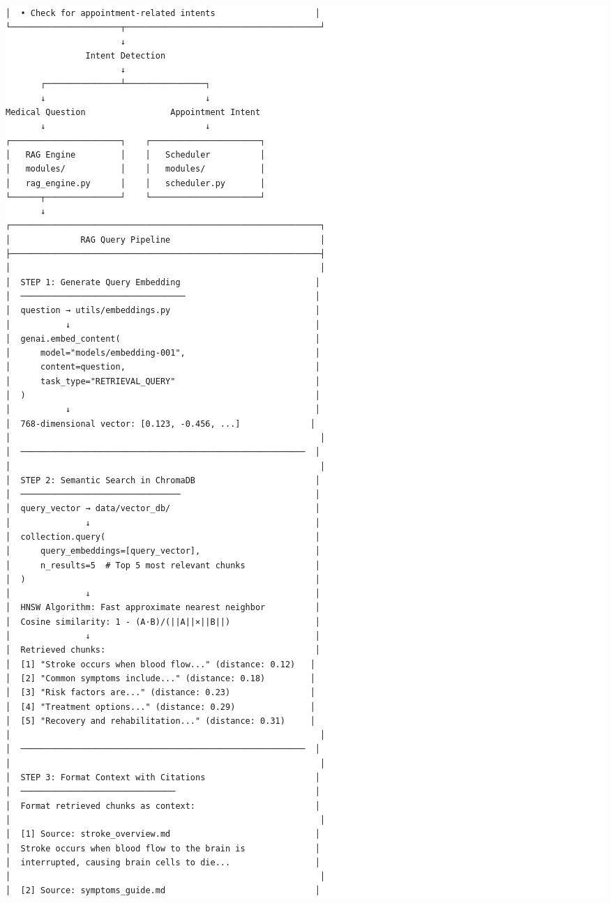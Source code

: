 ```
│  • Check for appointment-related intents                    │
└──────────────────────┬───────────────────────────────────────┘
                       ↓
                Intent Detection
                       ↓
       ┌───────────────┴────────────────┐
       ↓                                ↓
Medical Question                 Appointment Intent
       ↓                                ↓
┌──────────────────────┐    ┌──────────────────────┐
│   RAG Engine         │    │   Scheduler          │
│   modules/           │    │   modules/           │
│   rag_engine.py      │    │   scheduler.py       │
└──────┬───────────────┘    └──────────────────────┘
       ↓
┌──────────────────────────────────────────────────────────────┐
│              RAG Query Pipeline                              │
├──────────────────────────────────────────────────────────────┤
│                                                              │
│  STEP 1: Generate Query Embedding                           │
│  ─────────────────────────────────                          │
│  question → utils/embeddings.py                             │
│           ↓                                                 │
│  genai.embed_content(                                       │
│      model="models/embedding-001",                          │
│      content=question,                                      │
│      task_type="RETRIEVAL_QUERY"                            │
│  )                                                          │
│           ↓                                                 │
│  768-dimensional vector: [0.123, -0.456, ...]              │
│                                                              │
│  ─────────────────────────────────────────────────────────  │
│                                                              │
│  STEP 2: Semantic Search in ChromaDB                        │
│  ────────────────────────────────                           │
│  query_vector → data/vector_db/                             │
│               ↓                                             │
│  collection.query(                                          │
│      query_embeddings=[query_vector],                       │
│      n_results=5  # Top 5 most relevant chunks              │
│  )                                                          │
│               ↓                                             │
│  HNSW Algorithm: Fast approximate nearest neighbor          │
│  Cosine similarity: 1 - (A·B)/(||A||×||B||)                 │
│               ↓                                             │
│  Retrieved chunks:                                          │
│  [1] "Stroke occurs when blood flow..." (distance: 0.12)   │
│  [2] "Common symptoms include..." (distance: 0.18)         │
│  [3] "Risk factors are..." (distance: 0.23)                │
│  [4] "Treatment options..." (distance: 0.29)               │
│  [5] "Recovery and rehabilitation..." (distance: 0.31)     │
│                                                              │
│  ─────────────────────────────────────────────────────────  │
│                                                              │
│  STEP 3: Format Context with Citations                      │
│  ───────────────────────────────                            │
│  Format retrieved chunks as context:                        │
│                                                              │
│  [1] Source: stroke_overview.md                             │
│  Stroke occurs when blood flow to the brain is              │
│  interrupted, causing brain cells to die...                 │
│                                                              │
│  [2] Source: symptoms_guide.md                              │
```